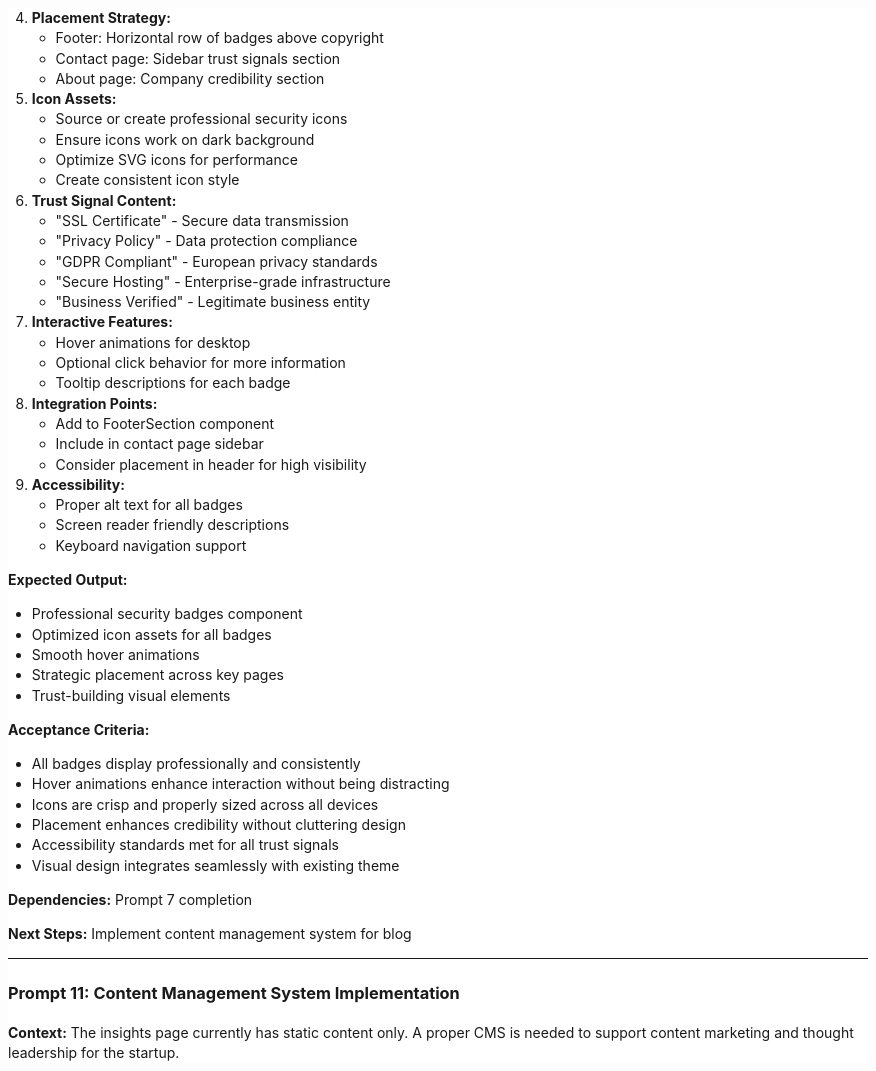 4. **Placement Strategy:**
   - Footer: Horizontal row of badges above copyright
   - Contact page: Sidebar trust signals section
   - About page: Company credibility section
5. **Icon Assets:**
   - Source or create professional security icons
   - Ensure icons work on dark background
   - Optimize SVG icons for performance
   - Create consistent icon style
6. **Trust Signal Content:**
   - "SSL Certificate" - Secure data transmission
   - "Privacy Policy" - Data protection compliance
   - "GDPR Compliant" - European privacy standards
   - "Secure Hosting" - Enterprise-grade infrastructure
   - "Business Verified" - Legitimate business entity
7. **Interactive Features:**
   - Hover animations for desktop
   - Optional click behavior for more information
   - Tooltip descriptions for each badge
8. **Integration Points:**
   - Add to FooterSection component
   - Include in contact page sidebar
   - Consider placement in header for high visibility
9. **Accessibility:**
   - Proper alt text for all badges
   - Screen reader friendly descriptions
   - Keyboard navigation support

**Expected Output:**
- Professional security badges component
- Optimized icon assets for all badges
- Smooth hover animations
- Strategic placement across key pages
- Trust-building visual elements

**Acceptance Criteria:**
- All badges display professionally and consistently
- Hover animations enhance interaction without being distracting
- Icons are crisp and properly sized across all devices
- Placement enhances credibility without cluttering design
- Accessibility standards met for all trust signals
- Visual design integrates seamlessly with existing theme

**Dependencies:** Prompt 7 completion

**Next Steps:** Implement content management system for blog

---

### Prompt 11: Content Management System Implementation

**Context:** The insights page currently has static content only. A proper CMS is needed to support content marketing and thought leadership for the startup.

